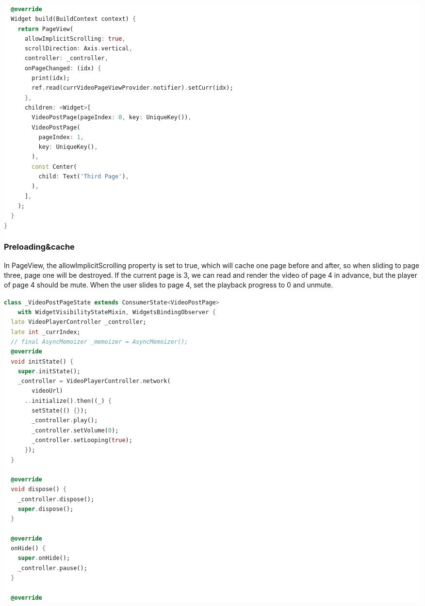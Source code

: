 ```dart
  @override
  Widget build(BuildContext context) {
    return PageView(
      allowImplicitScrolling: true,
      scrollDirection: Axis.vertical,
      controller: _controller,
      onPageChanged: (idx) {
        print(idx);
        ref.read(currVideoPageViewProvider.notifier).setCurr(idx);
      },
      children: <Widget>[
        VideoPostPage(pageIndex: 0, key: UniqueKey()),
        VideoPostPage(
          pageIndex: 1,
          key: UniqueKey(),
        ),
        const Center(
          child: Text('Third Page'),
        ),
      ],
    );
  }
}
```

### Preloading&cache

In PageView, the allowImplicitScrolling property is set to true, which will cache one page before and after, so when sliding to page three, page one will be destroyed.
If the current page is 3, we can read and render the video of page 4 in advance, but the player of page 4 should be mute. When the user slides to page 4, set the playback progress to 0 and unmute.

```dart
class _VideoPostPageState extends ConsumerState<VideoPostPage>
    with WidgetVisibilityStateMixin, WidgetsBindingObserver {
  late VideoPlayerController _controller;
  late int _currIndex;
  // final AsyncMemoizer _memoizer = AsyncMemoizer();
  @override
  void initState() {
    super.initState();
    _controller = VideoPlayerController.network(
        videoUrl)
      ..initialize().then((_) {
        setState(() {});
        _controller.play();
        _controller.setVolume(0);
        _controller.setLooping(true);
      });
  }

  @override
  void dispose() {
    _controller.dispose();
    super.dispose();
  }

  @override
  onHide() {
    super.onHide();
    _controller.pause();
  }

  @override
```